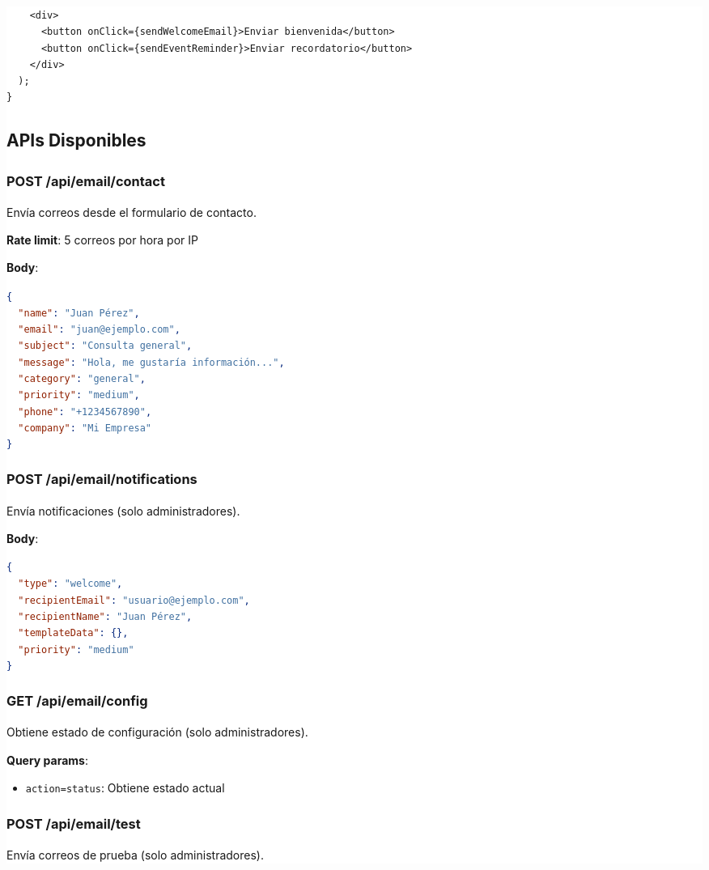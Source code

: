 ```tsx
    <div>
      <button onClick={sendWelcomeEmail}>Enviar bienvenida</button>
      <button onClick={sendEventReminder}>Enviar recordatorio</button>
    </div>
  );
}
```

## APIs Disponibles

### POST /api/email/contact
Envía correos desde el formulario de contacto.

**Rate limit**: 5 correos por hora por IP

**Body**:
```json
{
  "name": "Juan Pérez",
  "email": "juan@ejemplo.com",
  "subject": "Consulta general",
  "message": "Hola, me gustaría información...",
  "category": "general",
  "priority": "medium",
  "phone": "+1234567890",
  "company": "Mi Empresa"
}
```

### POST /api/email/notifications
Envía notificaciones (solo administradores).

**Body**:
```json
{
  "type": "welcome",
  "recipientEmail": "usuario@ejemplo.com",
  "recipientName": "Juan Pérez",
  "templateData": {},
  "priority": "medium"
}
```

### GET /api/email/config
Obtiene estado de configuración (solo administradores).

**Query params**:
- `action=status`: Obtiene estado actual

### POST /api/email/test
Envía correos de prueba (solo administradores).
